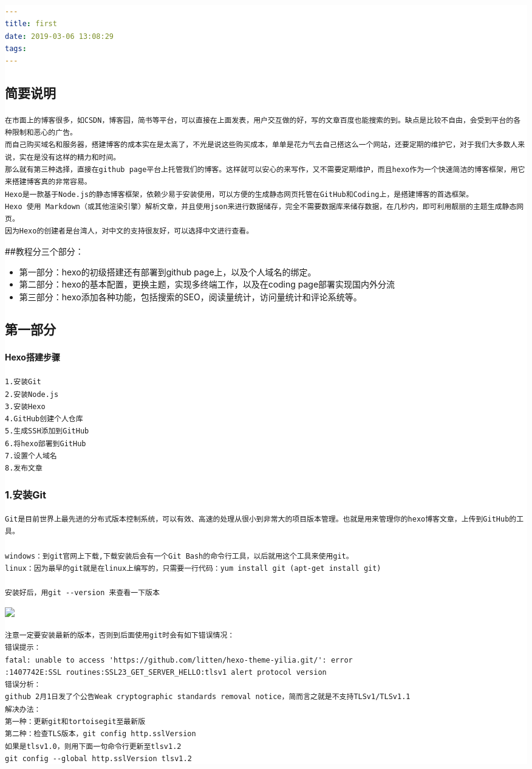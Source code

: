 ```yaml
---
title: first
date: 2019-03-06 13:08:29
tags:
---
```

## 简要说明

    在市面上的博客很多，如CSDN，博客园，简书等平台，可以直接在上面发表，用户交互做的好，写的文章百度也能搜索的到。缺点是比较不自由，会受到平台的各种限制和恶心的广告。 
    而自己购买域名和服务器，搭建博客的成本实在是太高了，不光是说这些购买成本，单单是花力气去自己搭这么一个网站，还要定期的维护它，对于我们大多数人来说，实在是没有这样的精力和时间。
    那么就有第三种选择，直接在github page平台上托管我们的博客。这样就可以安心的来写作，又不需要定期维护，而且hexo作为一个快速简洁的博客框架，用它来搭建博客真的非常容易。
    Hexo是一款基于Node.js的静态博客框架，依赖少易于安装使用，可以方便的生成静态网页托管在GitHub和Coding上，是搭建博客的首选框架。
    Hexo 使用 Markdown（或其他渲染引擎）解析文章，并且使用json来进行数据储存，完全不需要数据库来储存数据，在几秒内，即可利用靓丽的主题生成静态网页。
    因为Hexo的创建者是台湾人，对中文的支持很友好，可以选择中文进行查看。


##教程分三个部分：   

- 第一部分：hexo的初级搭建还有部署到github page上，以及个人域名的绑定。
- 第二部分：hexo的基本配置，更换主题，实现多终端工作，以及在coding page部署实现国内外分流
- 第三部分：hexo添加各种功能，包括搜索的SEO，阅读量统计，访问量统计和评论系统等。

## 第一部分

#### Hexo搭建步骤

    1.安装Git
    2.安装Node.js
    3.安装Hexo
    4.GitHub创建个人仓库
    5.生成SSH添加到GitHub
    6.将hexo部署到GitHub
    7.设置个人域名
    8.发布文章

### 1.安装Git

    Git是目前世界上最先进的分布式版本控制系统，可以有效、高速的处理从很小到非常大的项目版本管理。也就是用来管理你的hexo博客文章，上传到GitHub的工具。

    windows：到git官网上下载,下载安装后会有一个Git Bash的命令行工具，以后就用这个工具来使用git。
    linux：因为最早的git就是在linux上编写的，只需要一行代码：yum install git (apt-get install git)
    
    安装好后，用git --version 来查看一下版本
![](https://i.imgur.com/cr1thaV.png)

    注意一定要安装最新的版本，否则到后面使用git时会有如下错误情况：
    错误提示：
    fatal: unable to access 'https://github.com/litten/hexo-theme-yilia.git/': error
    :1407742E:SSL routines:SSL23_GET_SERVER_HELLO:tlsv1 alert protocol version
    错误分析：
    github 2月1日发了个公告Weak cryptographic standards removal notice，简而言之就是不支持TLSv1/TLSv1.1
    解决办法：
    第一种：更新git和tortoisegit至最新版
    第二种：检查TLS版本，git config http.sslVersion
    如果是tlsv1.0，则用下面一句命令行更新至tlsv1.2
    git config --global http.sslVersion tlsv1.2
   